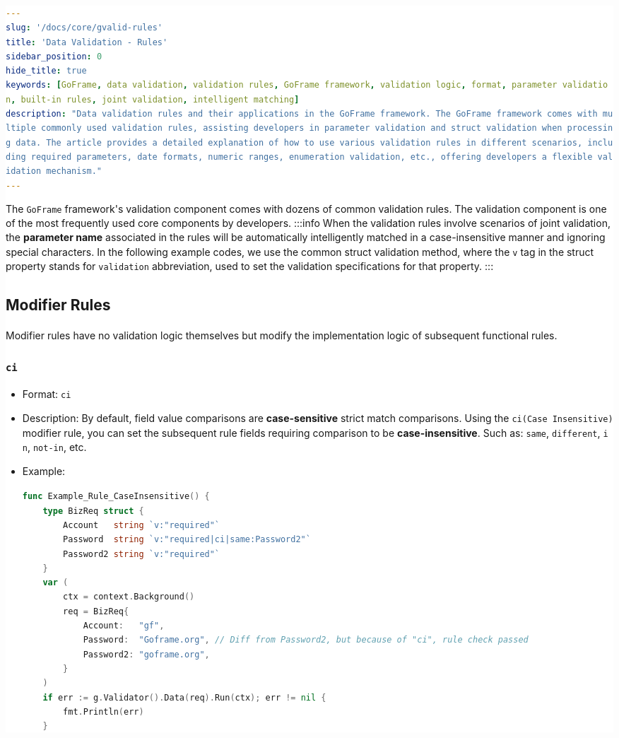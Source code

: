 ```yaml
---
slug: '/docs/core/gvalid-rules'
title: 'Data Validation - Rules'
sidebar_position: 0
hide_title: true
keywords: [GoFrame, data validation, validation rules, GoFrame framework, validation logic, format, parameter validation, built-in rules, joint validation, intelligent matching]
description: "Data validation rules and their applications in the GoFrame framework. The GoFrame framework comes with multiple commonly used validation rules, assisting developers in parameter validation and struct validation when processing data. The article provides a detailed explanation of how to use various validation rules in different scenarios, including required parameters, date formats, numeric ranges, enumeration validation, etc., offering developers a flexible validation mechanism."
---
```


The `GoFrame` framework's validation component comes with dozens of common validation rules. The validation component is one of the most frequently used core components by developers.
:::info
When the validation rules involve scenarios of joint validation, the **parameter name** associated in the rules will be automatically intelligently matched in a case-insensitive manner and ignoring special characters. In the following example codes, we use the common struct validation method, where the `v` tag in the struct property stands for `validation` abbreviation, used to set the validation specifications for that property.
:::
## Modifier Rules

Modifier rules have no validation logic themselves but modify the implementation logic of subsequent functional rules.

### `ci`

- Format: `ci`
- Description: By default, field value comparisons are **case-sensitive** strict match comparisons. Using the `ci(Case Insensitive)` modifier rule, you can set the subsequent rule fields requiring comparison to be **case-insensitive**. Such as: `same`, `different`, `in`, `not-in`, etc.
- Example:

    ```go
    func Example_Rule_CaseInsensitive() {
        type BizReq struct {
            Account   string `v:"required"`
            Password  string `v:"required|ci|same:Password2"`
            Password2 string `v:"required"`
        }
        var (
            ctx = context.Background()
            req = BizReq{
                Account:   "gf",
                Password:  "Goframe.org", // Diff from Password2, but because of "ci", rule check passed
                Password2: "goframe.org",
            }
        )
        if err := g.Validator().Data(req).Run(ctx); err != nil {
            fmt.Println(err)
        }
